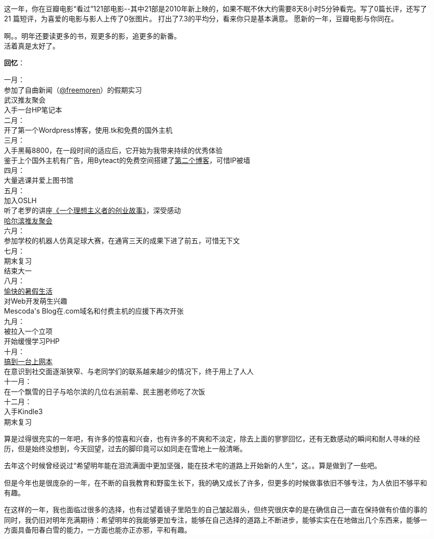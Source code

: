 </tbody>
</table>
</div>
<p>这一年，你在豆瓣电影“看过”121部电影--其中21部是2010年新上映的，如果不眠不休大约需要8天8小时5分钟看完。写了0篇长评，还写了21 篇短评，为喜爱的电影与影人上传了0张图片。 打出了7.3的平均分，看来你只是基本满意。 愿新的一年，豆瓣电影与你同在。</p>
<p>啊。。明年还要读更多的书，观更多的影，追更多的新番。<br />
活着真是太好了。</p>
<p><strong>回忆</strong>：</p>
<p>一月：<br />
参加了自曲新闻（<a href="http://twitter.com/freemoren">@freemoren</a>）的假期实习<br />
武汉推友聚会<br />
入手一台HP笔记本<br />
二月：<br />
开了第一个Wordpress博客，使用.tk和免费的国外主机<br />
三月：<br />
入手黑莓8800，在一段时间的适应后，它开始为我带来持续的优秀体验<br />
鉴于上个国外主机有广告，用Byteact的免费空间搭建了<a href="http://mescoda.tk/">第二个博客</a>，可惜IP被墙<br />
四月：<br />
大量逃课并爱上图书馆<br />
五月：<br />
加入OSLH<br />
听了老罗的讲座<a href="http://v.youku.com/v_show/id_XMjI2MjU3MDMy.html">《一个理想主义者的创业故事》</a>，深受感动<br />
<a href="http://mescoda.com/2010/05/twitter-together-in-harbin/">哈尔滨推友聚会</a><br />
六月：<br />
参加学校的机器人仿真足球大赛，在通宵三天的成果下进了前五，可惜无下文<br />
七月：<br />
期末复习<br />
结束大一<br />
八月：<br />
<a href="http://mescoda.com/2010/08/summer-vacation-summary/">愉快的暑假生活</a><br />
对Web开发萌生兴趣<br />
Mescoda's Blog在.com域名和付费主机的应援下再次开张<br />
九月：<br />
被拉入一个立项<br />
开始缓慢学习PHP<br />
十月：<br />
<a href="http://mescoda.com/2010/10/software-required/">搞到一台上网本</a><br />
在意识到社交面逐渐狭窄、与老同学们的联系越来越少的情况下，终于用上了人人<br />
十一月：<br />
在一个飘雪的日子与哈尔滨的几位右派前辈、民主圈老师吃了次饭<br />
十二月：<br />
入手Kindle3<br />
期末复习</p>
<p>算是过得很充实的一年吧，有许多的惊喜和兴奋，也有许多的不爽和不淡定，除去上面的寥寥回忆，还有无数感动的瞬间和耐人寻味的经历，但是始终没想到，今天回望，过去的脚印竟可以如同走在雪地上一般清晰。</p>
<p>去年这个时候曾经说过“希望明年能在泪流满面中更加坚强，能在技术宅的道路上开始新的人生”，这。。算是做到了一些吧。</p>
<p>但是今年也是很庞杂的一年，在不断的自我教育和野蛮生长下，我的确又成长了许多，但更多的时候做事依旧不够专注，为人依旧不够平和有趣。</p>
<p>在这样的一年，我也面临过很多的选择，也有过望着镜子里陌生的自己皱起眉头，但终究很庆幸的是在确信自己一直在保持做有价值的事的同时，我仍旧对明年充满期待：希望明年的我能够更加专注，能够在自己选择的道路上不断进步，能够实实在在地做出几个东西来，能够一方面具备阳春白雪的能力，一方面也能亦正亦邪，平和有趣。</p>
